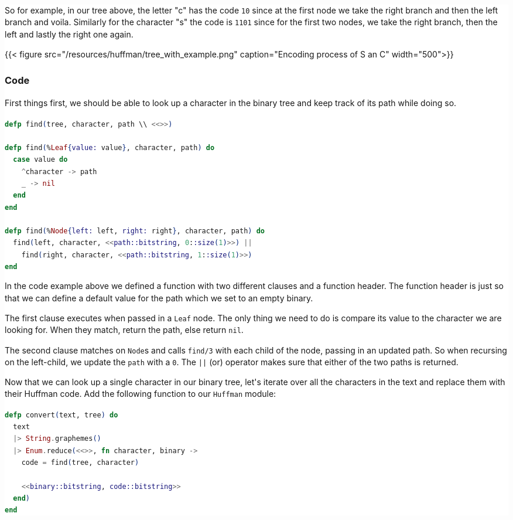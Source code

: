 So for example, in our tree above, the letter "c" has the code `10` since at the first node we  take the right branch and then the left branch and voila. Similarly for the character "s" the code is `1101` since for the first two nodes, we take the right branch, then the left and lastly the right one again.

{{< figure src="/resources/huffman/tree_with_example.png" caption="Encoding process of S an C" width="500">}}

### Code

First things first, we should be able to look up a character in the binary tree and keep track of its path while doing so.
```elixir
defp find(tree, character, path \\ <<>>)

defp find(%Leaf{value: value}, character, path) do
  case value do
    ^character -> path
    _ -> nil
  end
end

defp find(%Node{left: left, right: right}, character, path) do
  find(left, character, <<path::bitstring, 0::size(1)>>) ||
    find(right, character, <<path::bitstring, 1::size(1)>>)
end
```

In the code example above we defined a function with two different clauses and a function header. The function header is just so that we can define a default value for the path which we set to an empty binary.

The first clause executes when passed in a `Leaf` node. The only thing we need to do is compare its value to the character we are looking for. When they match, return the path, else return `nil`.

The second clause matches on `Node`s and calls `find/3` with each child of the node, passing in an updated path. So when recursing on the left-child, we update the `path` with a `0`. The `||` (or) operator makes sure that either of the two paths is returned.

Now that we can look up a single character in our binary tree, let's iterate over all the characters in the text and replace them with their Huffman code. Add the following function to our `Huffman` module:

```elixir
defp convert(text, tree) do
  text
  |> String.graphemes()
  |> Enum.reduce(<<>>, fn character, binary ->
    code = find(tree, character)

    <<binary::bitstring, code::bitstring>>
  end)
end
```
